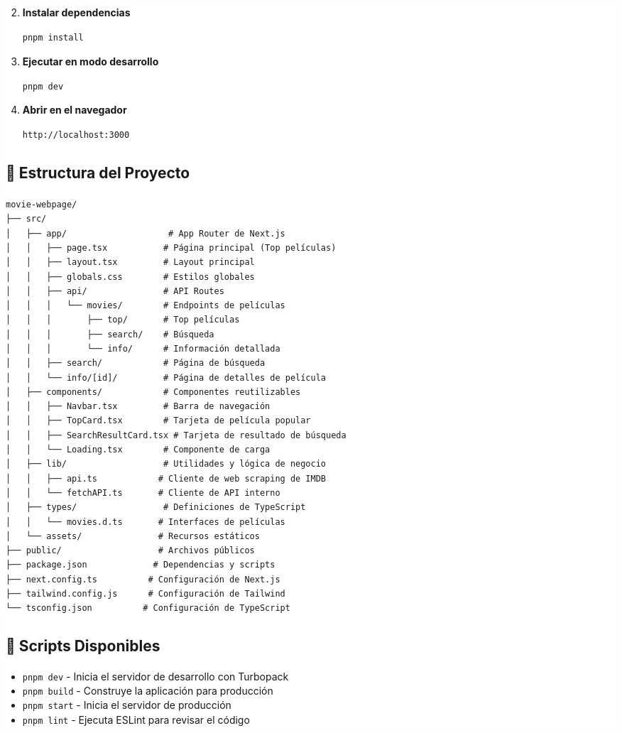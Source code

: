 2. **Instalar dependencias**
   ```bash
   pnpm install
   ```

3. **Ejecutar en modo desarrollo**
   ```bash
   pnpm dev
   ```

4. **Abrir en el navegador**
   ```
   http://localhost:3000
   ```

## 📁 Estructura del Proyecto

```
movie-webpage/
├── src/
│   ├── app/                    # App Router de Next.js
│   │   ├── page.tsx           # Página principal (Top películas)
│   │   ├── layout.tsx         # Layout principal
│   │   ├── globals.css        # Estilos globales
│   │   ├── api/               # API Routes
│   │   │   └── movies/        # Endpoints de películas
│   │   │       ├── top/       # Top películas
│   │   │       ├── search/    # Búsqueda
│   │   │       └── info/      # Información detallada
│   │   ├── search/            # Página de búsqueda
│   │   └── info/[id]/         # Página de detalles de película
│   ├── components/            # Componentes reutilizables
│   │   ├── Navbar.tsx         # Barra de navegación
│   │   ├── TopCard.tsx        # Tarjeta de película popular
│   │   ├── SearchResultCard.tsx # Tarjeta de resultado de búsqueda
│   │   └── Loading.tsx        # Componente de carga
│   ├── lib/                   # Utilidades y lógica de negocio
│   │   ├── api.ts            # Cliente de web scraping de IMDB
│   │   └── fetchAPI.ts       # Cliente de API interno
│   ├── types/                 # Definiciones de TypeScript
│   │   └── movies.d.ts       # Interfaces de películas
│   └── assets/               # Recursos estáticos
├── public/                   # Archivos públicos
├── package.json             # Dependencias y scripts
├── next.config.ts          # Configuración de Next.js
├── tailwind.config.js      # Configuración de Tailwind
└── tsconfig.json          # Configuración de TypeScript
```

## 🔧 Scripts Disponibles

- `pnpm dev` - Inicia el servidor de desarrollo con Turbopack
- `pnpm build` - Construye la aplicación para producción
- `pnpm start` - Inicia el servidor de producción
- `pnpm lint` - Ejecuta ESLint para revisar el código
